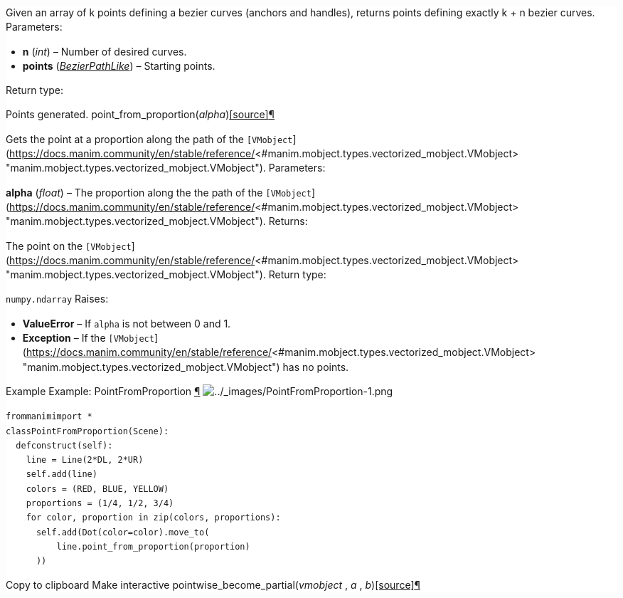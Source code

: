 Given an array of k points defining a bezier curves (anchors and handles), returns points defining exactly k + n bezier curves.
Parameters:
    
  * **n** (_int_) – Number of desired curves.
  * **points** ([_BezierPathLike_](https://docs.manim.community/en/stable/reference/<manim.typing.html#manim.typing.BezierPathLike> "manim.typing.BezierPathLike")) – Starting points.


Return type:
    
Points generated.
point_from_proportion(_alpha_)[[source]](https://docs.manim.community/en/stable/reference/<../_modules/manim/mobject/types/vectorized_mobject.html#VMobject.point_from_proportion>)[¶](https://docs.manim.community/en/stable/reference/<#manim.mobject.types.vectorized_mobject.VMobject.point_from_proportion> "Link to this definition")
    
Gets the point at a proportion along the path of the `[VMobject`](https://docs.manim.community/en/stable/reference/<#manim.mobject.types.vectorized_mobject.VMobject> "manim.mobject.types.vectorized_mobject.VMobject").
Parameters:
    
**alpha** (_float_) – The proportion along the the path of the `[VMobject`](https://docs.manim.community/en/stable/reference/<#manim.mobject.types.vectorized_mobject.VMobject> "manim.mobject.types.vectorized_mobject.VMobject").
Returns:
    
The point on the `[VMobject`](https://docs.manim.community/en/stable/reference/<#manim.mobject.types.vectorized_mobject.VMobject> "manim.mobject.types.vectorized_mobject.VMobject").
Return type:
    
`numpy.ndarray`
Raises:
    
  * **ValueError** – If `alpha` is not between 0 and 1.
  * **Exception** – If the `[VMobject`](https://docs.manim.community/en/stable/reference/<#manim.mobject.types.vectorized_mobject.VMobject> "manim.mobject.types.vectorized_mobject.VMobject") has no points.


Example
Example: PointFromProportion [¶](https://docs.manim.community/en/stable/reference/<#pointfromproportion>)
![../_images/PointFromProportion-1.png](https://docs.manim.community/en/stable/_images/PointFromProportion-1.png)
```
frommanimimport *
classPointFromProportion(Scene):
  defconstruct(self):
    line = Line(2*DL, 2*UR)
    self.add(line)
    colors = (RED, BLUE, YELLOW)
    proportions = (1/4, 1/2, 3/4)
    for color, proportion in zip(colors, proportions):
      self.add(Dot(color=color).move_to(
          line.point_from_proportion(proportion)
      ))

```
Copy to clipboard
Make interactive
pointwise_become_partial(_vmobject_ , _a_ , _b_)[[source]](https://docs.manim.community/en/stable/reference/<../_modules/manim/mobject/types/vectorized_mobject.html#VMobject.pointwise_become_partial>)[¶](https://docs.manim.community/en/stable/reference/<#manim.mobject.types.vectorized_mobject.VMobject.pointwise_become_partial> "Link to this definition")
    